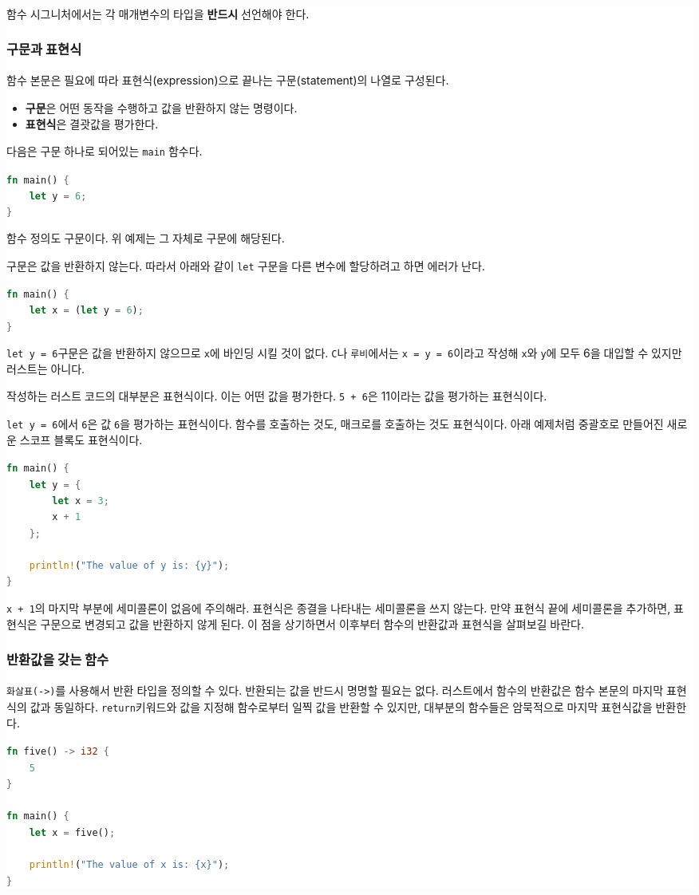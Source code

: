 함수 시그니처에서는 각 매개변수의 타입을 **반드시** 선언해야 한다.

### 구문과 표현식

함수 본문은 필요에 따라 표현식(expression)으로 끝나는 구문(statement)의 나열로 구성된다.

- **구문**은 어떤 동작을 수행하고 값을 반환하지 않는 명령이다.
- **표현식**은 결괏값을 평가한다.

다음은 구문 하나로 되어있는 `main` 함수다.

```rust
fn main() {
	let y = 6;
}
```

함수 정의도 구문이다. 위 예제는 그 자체로 구문에 해당된다.

구문은 값을 반환하지 않는다. 따라서 아래와 같이 `let` 구문을 다른 변수에 할당하려고 하면 에러가 난다.

```rust
fn main() {
	let x = (let y = 6);
}
```

`let y = 6`구문은 값을 반환하지 않으므로 `x`에 바인딩 시킬 것이 없다. `C`나 `루비`에서는 `x = y = 6`이라고 작성해 `x`와 `y`에 모두 6을 대입할 수 있지만 러스트는 아니다.

작성하는 러스트 코드의 대부분은 표현식이다. 이는 어떤 값을 평가한다. `5 + 6`은 11이라는 값을 평가하는 표현식이다.

`let y = 6`에서 `6`은 값 `6`을 평가하는 표현식이다. 함수를 호출하는 것도, 매크로를 호출하는 것도 표현식이다. 아래 예제처럼 중괄호로 만들어진 새로운 스코프 블록도 표현식이다.

```rust
fn main() {
	let y = {
		let x = 3;
		x + 1
	};

	println!("The value of y is: {y}");
}
```

`x + 1`의 마지막 부분에 세미콜론이 없음에 주의해라. 표현식은 종결을 나타내는 세미콜론을 쓰지 않는다. 만약 표현식 끝에 세미콜론을 추가하면, 표현식은 구문으로 변경되고 값을 반환하지 않게 된다. 이 점을 상기하면서 이후부터 함수의 반환값과 표현식을 살펴보길 바란다.

### 반환값을 갖는 함수

`화살표(->)`를 사용해서 반환 타입을 정의할 수 있다. 반환되는 값을 반드시 명명할 필요는 없다. 러스트에서 함수의 반환값은 함수 본문의 마지막 표현식의 값과 동일하다. `return`키워드와 값을 지정해 함수로부터 일찍 값을 반환할 수 있지만, 대부분의 함수들은 암묵적으로 마지막 표현식값을 반환한다.

```rust
fn five() -> i32 {
	5
}

fn main() {
	let x = five();

	println!("The value of x is: {x}");
}
```
